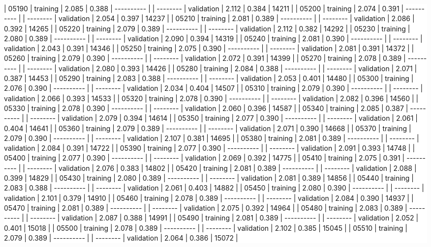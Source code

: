 | 05190 | training | 2.085 | 0.388 | ---------- |
| -------- | validation | 2.112 | 0.384 | 14211 |
| 05200 | training | 2.074 | 0.391 | ---------- |
| -------- | validation | 2.054 | 0.397 | 14237 |
| 05210 | training | 2.081 | 0.389 | ---------- |
| -------- | validation | 2.086 | 0.392 | 14265 |
| 05220 | training | 2.079 | 0.389 | ---------- |
| -------- | validation | 2.112 | 0.382 | 14292 |
| 05230 | training | 2.080 | 0.389 | ---------- |
| -------- | validation | 2.090 | 0.394 | 14319 |
| 05240 | training | 2.081 | 0.390 | ---------- |
| -------- | validation | 2.043 | 0.391 | 14346 |
| 05250 | training | 2.075 | 0.390 | ---------- |
| -------- | validation | 2.081 | 0.391 | 14372 |
| 05260 | training | 2.079 | 0.390 | ---------- |
| -------- | validation | 2.072 | 0.391 | 14399 |
| 05270 | training | 2.078 | 0.389 | ---------- |
| -------- | validation | 2.080 | 0.393 | 14426 |
| 05280 | training | 2.084 | 0.388 | ---------- |
| -------- | validation | 2.071 | 0.387 | 14453 |
| 05290 | training | 2.083 | 0.388 | ---------- |
| -------- | validation | 2.053 | 0.401 | 14480 |
| 05300 | training | 2.076 | 0.390 | ---------- |
| -------- | validation | 2.034 | 0.404 | 14507 |
| 05310 | training | 2.079 | 0.390 | ---------- |
| -------- | validation | 2.066 | 0.393 | 14533 |
| 05320 | training | 2.078 | 0.390 | ---------- |
| -------- | validation | 2.082 | 0.396 | 14560 |
| 05330 | training | 2.078 | 0.390 | ---------- |
| -------- | validation | 2.060 | 0.396 | 14587 |
| 05340 | training | 2.085 | 0.387 | ---------- |
| -------- | validation | 2.079 | 0.394 | 14614 |
| 05350 | training | 2.077 | 0.390 | ---------- |
| -------- | validation | 2.061 | 0.404 | 14641 |
| 05360 | training | 2.079 | 0.389 | ---------- |
| -------- | validation | 2.071 | 0.390 | 14668 |
| 05370 | training | 2.079 | 0.390 | ---------- |
| -------- | validation | 2.107 | 0.381 | 14695 |
| 05380 | training | 2.081 | 0.389 | ---------- |
| -------- | validation | 2.084 | 0.391 | 14722 |
| 05390 | training | 2.077 | 0.390 | ---------- |
| -------- | validation | 2.091 | 0.393 | 14748 |
| 05400 | training | 2.077 | 0.390 | ---------- |
| -------- | validation | 2.069 | 0.392 | 14775 |
| 05410 | training | 2.075 | 0.391 | ---------- |
| -------- | validation | 2.076 | 0.383 | 14802 |
| 05420 | training | 2.081 | 0.389 | ---------- |
| -------- | validation | 2.088 | 0.399 | 14829 |
| 05430 | training | 2.080 | 0.389 | ---------- |
| -------- | validation | 2.081 | 0.389 | 14856 |
| 05440 | training | 2.083 | 0.388 | ---------- |
| -------- | validation | 2.061 | 0.403 | 14882 |
| 05450 | training | 2.080 | 0.390 | ---------- |
| -------- | validation | 2.101 | 0.379 | 14910 |
| 05460 | training | 2.078 | 0.389 | ---------- |
| -------- | validation | 2.084 | 0.390 | 14937 |
| 05470 | training | 2.081 | 0.389 | ---------- |
| -------- | validation | 2.075 | 0.392 | 14964 |
| 05480 | training | 2.083 | 0.389 | ---------- |
| -------- | validation | 2.087 | 0.388 | 14991 |
| 05490 | training | 2.081 | 0.389 | ---------- |
| -------- | validation | 2.052 | 0.401 | 15018 |
| 05500 | training | 2.078 | 0.389 | ---------- |
| -------- | validation | 2.102 | 0.385 | 15045 |
| 05510 | training | 2.079 | 0.389 | ---------- |
| -------- | validation | 2.064 | 0.386 | 15072 |
